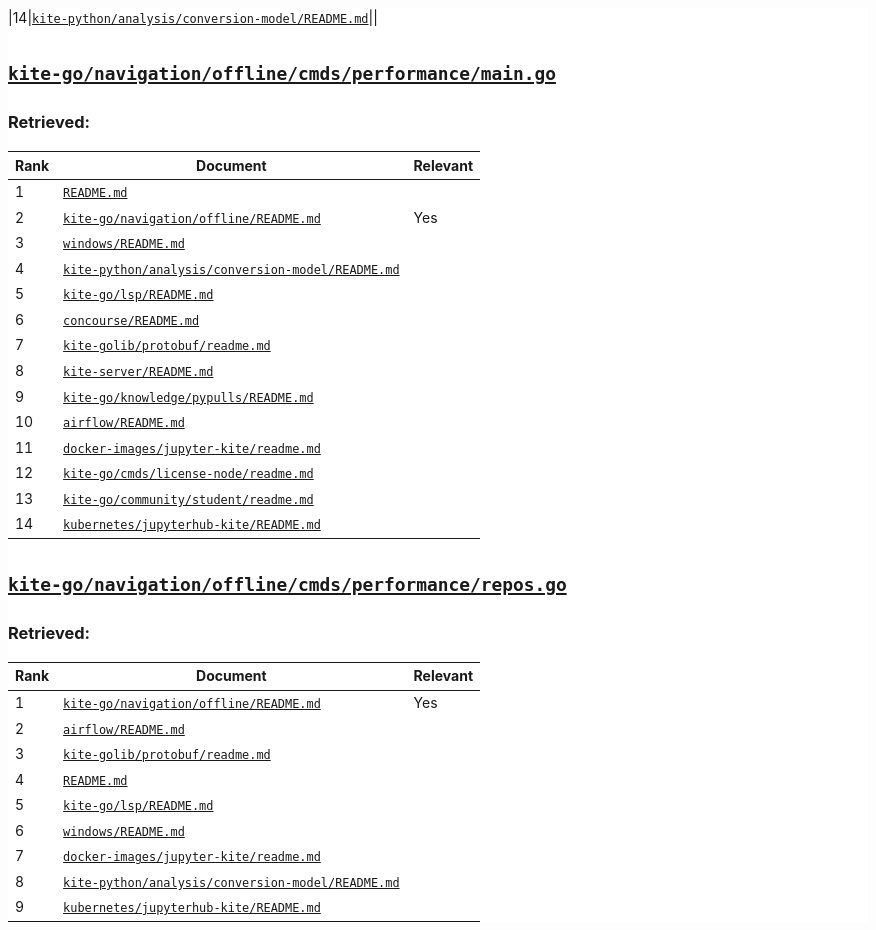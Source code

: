 |14|[`kite-python/analysis/conversion-model/README.md`](https://github.com/kiteco/kiteco/blob/master/kite-python/analysis/conversion-model/README.md)||

## [`kite-go/navigation/offline/cmds/performance/main.go`](https://github.com/kiteco/kiteco/blob/master/kite-go/navigation/offline/cmds/performance/main.go)



### Retrieved:
|Rank|Document|Relevant|
|-|-|-|
|1|[`README.md`](https://github.com/kiteco/kiteco/blob/master/README.md)||
|2|[`kite-go/navigation/offline/README.md`](https://github.com/kiteco/kiteco/blob/master/kite-go/navigation/offline/README.md)|Yes|
|3|[`windows/README.md`](https://github.com/kiteco/kiteco/blob/master/windows/README.md)||
|4|[`kite-python/analysis/conversion-model/README.md`](https://github.com/kiteco/kiteco/blob/master/kite-python/analysis/conversion-model/README.md)||
|5|[`kite-go/lsp/README.md`](https://github.com/kiteco/kiteco/blob/master/kite-go/lsp/README.md)||
|6|[`concourse/README.md`](https://github.com/kiteco/kiteco/blob/master/concourse/README.md)||
|7|[`kite-golib/protobuf/readme.md`](https://github.com/kiteco/kiteco/blob/master/kite-golib/protobuf/readme.md)||
|8|[`kite-server/README.md`](https://github.com/kiteco/kiteco/blob/master/kite-server/README.md)||
|9|[`kite-go/knowledge/pypulls/README.md`](https://github.com/kiteco/kiteco/blob/master/kite-go/knowledge/pypulls/README.md)||
|10|[`airflow/README.md`](https://github.com/kiteco/kiteco/blob/master/airflow/README.md)||
|11|[`docker-images/jupyter-kite/readme.md`](https://github.com/kiteco/kiteco/blob/master/docker-images/jupyter-kite/readme.md)||
|12|[`kite-go/cmds/license-node/readme.md`](https://github.com/kiteco/kiteco/blob/master/kite-go/cmds/license-node/readme.md)||
|13|[`kite-go/community/student/readme.md`](https://github.com/kiteco/kiteco/blob/master/kite-go/community/student/readme.md)||
|14|[`kubernetes/jupyterhub-kite/README.md`](https://github.com/kiteco/kiteco/blob/master/kubernetes/jupyterhub-kite/README.md)||

## [`kite-go/navigation/offline/cmds/performance/repos.go`](https://github.com/kiteco/kiteco/blob/master/kite-go/navigation/offline/cmds/performance/repos.go)



### Retrieved:
|Rank|Document|Relevant|
|-|-|-|
|1|[`kite-go/navigation/offline/README.md`](https://github.com/kiteco/kiteco/blob/master/kite-go/navigation/offline/README.md)|Yes|
|2|[`airflow/README.md`](https://github.com/kiteco/kiteco/blob/master/airflow/README.md)||
|3|[`kite-golib/protobuf/readme.md`](https://github.com/kiteco/kiteco/blob/master/kite-golib/protobuf/readme.md)||
|4|[`README.md`](https://github.com/kiteco/kiteco/blob/master/README.md)||
|5|[`kite-go/lsp/README.md`](https://github.com/kiteco/kiteco/blob/master/kite-go/lsp/README.md)||
|6|[`windows/README.md`](https://github.com/kiteco/kiteco/blob/master/windows/README.md)||
|7|[`docker-images/jupyter-kite/readme.md`](https://github.com/kiteco/kiteco/blob/master/docker-images/jupyter-kite/readme.md)||
|8|[`kite-python/analysis/conversion-model/README.md`](https://github.com/kiteco/kiteco/blob/master/kite-python/analysis/conversion-model/README.md)||
|9|[`kubernetes/jupyterhub-kite/README.md`](https://github.com/kiteco/kiteco/blob/master/kubernetes/jupyterhub-kite/README.md)||